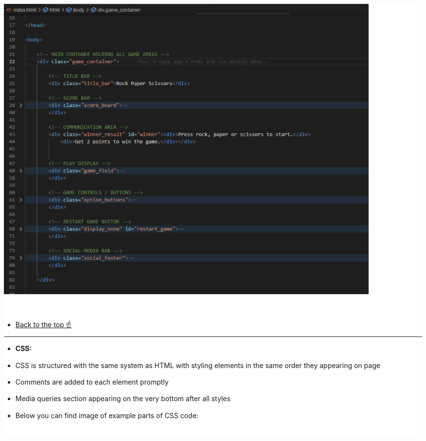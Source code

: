   <img src="https://github.com/LucasP1vko/rock-paper-scissors-game/blob/main/assets/images/readmeFiles/code_structure/html_structure.png" width=750px 
    alt= HTML code structure presentation />
</div>

<br>

- [Back to the top ☝](#menu)

<hr>

<a name="codecss"></a>

- __CSS:__

- CSS is structured with the same system as HTML with styling elements in the same order they appearing on page
- Comments are added to each element promptly
- Media queries section appearing on the very bottom after all styles
- Below you can find image of example parts of CSS code:
<br>
